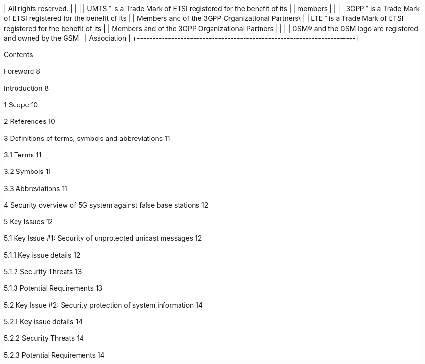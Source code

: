 | All rights reserved.                                                 |
|                                                                      |
| UMTS™ is a Trade Mark of ETSI registered for the benefit of its      |
| members                                                              |
|                                                                      |
| 3GPP™ is a Trade Mark of ETSI registered for the benefit of its      |
| Members and of the 3GPP Organizational Partners\                     |
| LTE™ is a Trade Mark of ETSI registered for the benefit of its       |
| Members and of the 3GPP Organizational Partners                      |
|                                                                      |
| GSM® and the GSM logo are registered and owned by the GSM            |
| Association                                                          |
+----------------------------------------------------------------------+

Contents

Foreword 8

Introduction 8

1 Scope 10

2 References 10

3 Definitions of terms, symbols and abbreviations 11

3.1 Terms 11

3.2 Symbols 11

3.3 Abbreviations 11

4 Security overview of 5G system against false base stations 12

5 Key Issues 12

5.1 Key Issue \#1: Security of unprotected unicast messages 12

5.1.1 Key issue details 12

5.1.2 Security Threats 13

5.1.3 Potential Requirements 13

5.2 Key Issue \#2: Security protection of system information 14

5.2.1 Key issue details 14

5.2.2 Security Threats 14

5.2.3 Potential Requirements 14
